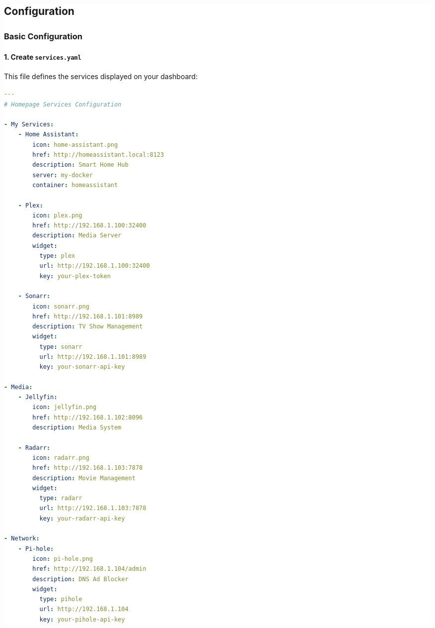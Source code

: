 
## Configuration

### Basic Configuration

#### 1. Create `services.yaml`

This file defines the services displayed on your dashboard:

```yaml
---
# Homepage Services Configuration

- My Services:
    - Home Assistant:
        icon: home-assistant.png
        href: http://homeassistant.local:8123
        description: Smart Home Hub
        server: my-docker
        container: homeassistant

    - Plex:
        icon: plex.png
        href: http://192.168.1.100:32400
        description: Media Server
        widget:
          type: plex
          url: http://192.168.1.100:32400
          key: your-plex-token

    - Sonarr:
        icon: sonarr.png
        href: http://192.168.1.101:8989
        description: TV Show Management
        widget:
          type: sonarr
          url: http://192.168.1.101:8989
          key: your-sonarr-api-key

- Media:
    - Jellyfin:
        icon: jellyfin.png
        href: http://192.168.1.102:8096
        description: Media System
        
    - Radarr:
        icon: radarr.png
        href: http://192.168.1.103:7878
        description: Movie Management
        widget:
          type: radarr
          url: http://192.168.1.103:7878
          key: your-radarr-api-key

- Network:
    - Pi-hole:
        icon: pi-hole.png
        href: http://192.168.1.104/admin
        description: DNS Ad Blocker
        widget:
          type: pihole
          url: http://192.168.1.104
          key: your-pihole-api-key
```